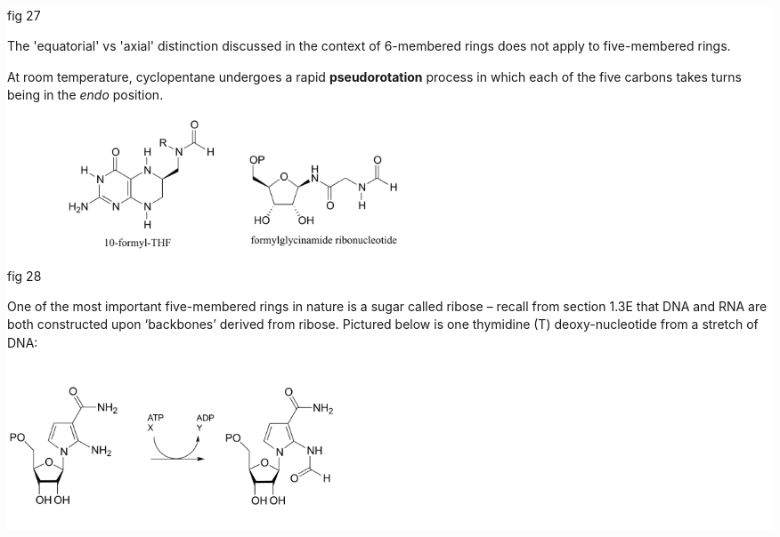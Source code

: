 fig 27

The 'equatorial' vs 'axial' distinction discussed in the context of
6-membered rings does not apply to five-membered rings.

At room temperature, cyclopentane undergoes a rapid **pseudorotation**
process in which each of the five carbons takes turns being in the
*endo* position.

<img src="media/image261.png"
style="width:5.26667in;height:1.56667in" />

fig 28

One of the most important five-membered rings in nature is a sugar
called ribose – recall from section 1.3E that DNA and RNA are both
constructed upon ‘backbones’ derived from ribose. Pictured below is one
thymidine (T) deoxy-nucleotide from a stretch of DNA:

<img src="media/image262.png"
style="width:3.83333in;height:1.87778in" />
